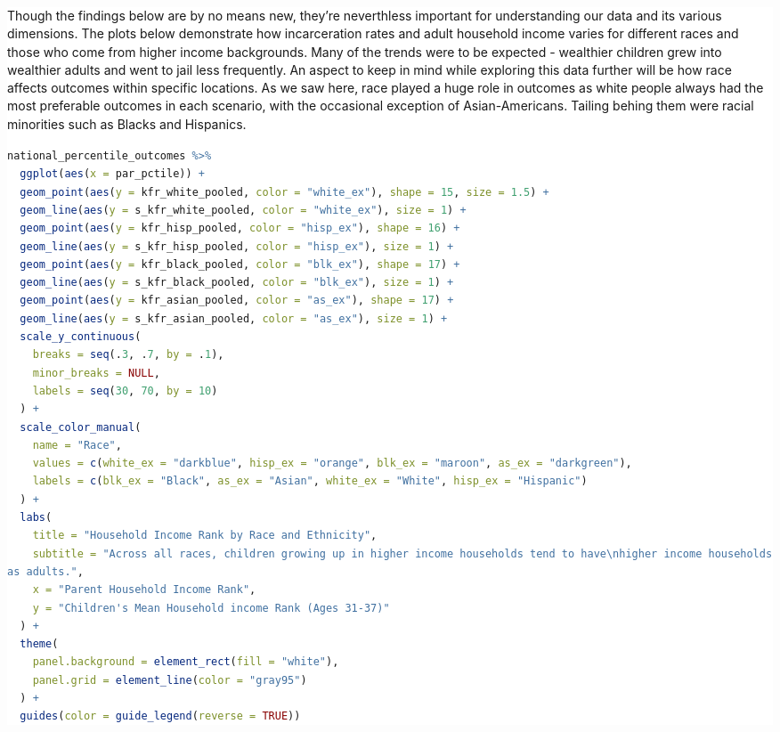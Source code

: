Though the findings below are by no means new, they’re neverthless
important for understanding our data and its various dimensions. The
plots below demonstrate how incarceration rates and adult household
income varies for different races and those who come from higher income
backgrounds. Many of the trends were to be expected - wealthier children
grew into wealthier adults and went to jail less frequently. An aspect
to keep in mind while exploring this data further will be how race
affects outcomes within specific locations. As we saw here, race played
a huge role in outcomes as white people always had the most preferable
outcomes in each scenario, with the occasional exception of
Asian-Americans. Tailing behing them were racial minorities such as
Blacks and Hispanics.

``` r
national_percentile_outcomes %>% 
  ggplot(aes(x = par_pctile)) +
  geom_point(aes(y = kfr_white_pooled, color = "white_ex"), shape = 15, size = 1.5) +
  geom_line(aes(y = s_kfr_white_pooled, color = "white_ex"), size = 1) +
  geom_point(aes(y = kfr_hisp_pooled, color = "hisp_ex"), shape = 16) +
  geom_line(aes(y = s_kfr_hisp_pooled, color = "hisp_ex"), size = 1) +
  geom_point(aes(y = kfr_black_pooled, color = "blk_ex"), shape = 17) +
  geom_line(aes(y = s_kfr_black_pooled, color = "blk_ex"), size = 1) + 
  geom_point(aes(y = kfr_asian_pooled, color = "as_ex"), shape = 17) +
  geom_line(aes(y = s_kfr_asian_pooled, color = "as_ex"), size = 1) +
  scale_y_continuous(
    breaks = seq(.3, .7, by = .1),
    minor_breaks = NULL,
    labels = seq(30, 70, by = 10)
  ) +
  scale_color_manual(
    name = "Race",
    values = c(white_ex = "darkblue", hisp_ex = "orange", blk_ex = "maroon", as_ex = "darkgreen"),
    labels = c(blk_ex = "Black", as_ex = "Asian", white_ex = "White", hisp_ex = "Hispanic")
  ) +
  labs(
    title = "Household Income Rank by Race and Ethnicity",
    subtitle = "Across all races, children growing up in higher income households tend to have\nhigher income households as adults.",
    x = "Parent Household Income Rank",
    y = "Children's Mean Household income Rank (Ages 31-37)"
  ) +
  theme(
    panel.background = element_rect(fill = "white"),
    panel.grid = element_line(color = "gray95")
  ) +
  guides(color = guide_legend(reverse = TRUE))
```
